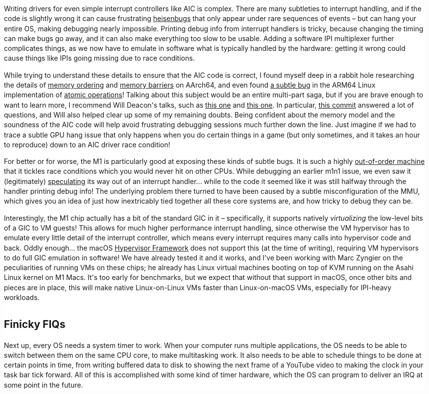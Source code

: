Writing drivers for even simple interrupt controllers like AIC is complex. There are many subtleties to interrupt handling, and if the code is slightly wrong it can cause frustrating [heisenbugs](https://en.wikipedia.org/wiki/Heisenbug) that only appear under rare sequences of events – but can hang your entire OS, making debugging nearly impossible. Printing debug info from interrupt handlers is tricky, because changing the timing can make bugs go away, and it can also make everything too slow to be usable. Adding a software IPI multiplexer further complicates things, as we now have to emulate in software what is typically handled by the hardware: getting it wrong could cause things like IPIs going missing due to race conditions.

While trying to understand these details to ensure that the AIC code is correct, I found myself deep in a rabbit hole researching the details of [memory ordering](https://en.wikipedia.org/wiki/Memory_ordering) and [memory barriers](https://en.wikipedia.org/wiki/Memory_barrier) on AArch64, and even found [a subtle bug](https://lore.kernel.org/linux-arm-kernel/90ea3e27-b2ef-41ac-75c7-5f0686603b2a@marcan.st/) in the ARM64 Linux implementation of [atomic operations](https://www.kernel.org/doc/html/v5.10/staging/index.html#atomic-types)! Talking about this subject would be an entire multi-part saga, but if you are brave enough to want to learn more, I recommend Will Deacon's talks, such as [this one](https://www.youtube.com/watch?v=i6DayghhA8Q) and [this one](https://www.youtube.com/watch?v=6ORn6_35kKo). In particular, [this commit](https://git.kernel.org/pub/scm/linux/kernel/git/torvalds/linux.git/commit/?id=22ec71615d824f4f11d38d0e55a88d8956b7e45f) answered a lot of questions, and Will also helped clear up some of my remaining doubts. Being confident about the memory model and the soundness of the AIC code will help avoid frustrating debugging sessions much further down the line. Just imagine if we had to trace a subtle GPU hang issue that only happens when you do certain things in a game (but only sometimes, and it takes an hour to reproduce) down to an AIC driver race condition!

For better or for worse, the M1 is particularly good at exposing these kinds of subtle bugs. It is such a highly [out-of-order machine](https://en.wikipedia.org/wiki/Out-of-order_execution) that it tickles race conditions which you would never hit on other CPUs. While debugging an earlier m1n1 issue, we even saw it (legitimately) [speculating](https://en.wikipedia.org/wiki/Speculative_execution) its way out of an interrupt handler... while to the code it seemed like it was still halfway through the handler printing debug info! The underlying problem there turned to have been caused by a subtle misconfiguration of the MMU, which gives you an idea of just how inextricably tied together all these core systems are, and how tricky to debug they can be.

Interestingly, the M1 chip actually has a bit of the standard GIC in it – specifically, it supports natively *virtualizing* the low-level bits of a GIC to VM guests! This allows for much higher performance interrupt handling, since otherwise the VM hypervisor has to emulate every little detail of the interrupt controller, which means every interrupt requires many calls into hypervisor code and back. Oddly enough... the macOS [Hypervisor Framework](https://developer.apple.com/documentation/hypervisor/apple_silicon) does not support this (at the time of writing), requiring VM hypervisors to do full GIC emulation in software! We have already tested it and it works, and I've been working with Marc Zyngier on the peculiarities of running VMs on these chips; he already has Linux virtual machines booting on top of KVM running on the Asahi Linux kernel on M1 Macs. It's too early for benchmarks, but we expect that without that support in macOS, once other bits and pieces are in place, this will make native Linux-on-Linux VMs faster than Linux-on-macOS VMs, especially for IPI-heavy workloads.

## Finicky FIQs

Next up, every OS needs a system timer to work. When your computer runs multiple applications, the OS needs to be able to switch between them on the same CPU core, to make multitasking work. It also needs to be able to schedule things to be done at certain points in time, from writing buffered data to disk to showing the next frame of a YouTube video to making the clock in your task bar tick forward. All of this is accomplished with some kind of timer hardware, which the OS can program to deliver an IRQ at some point in the future.
